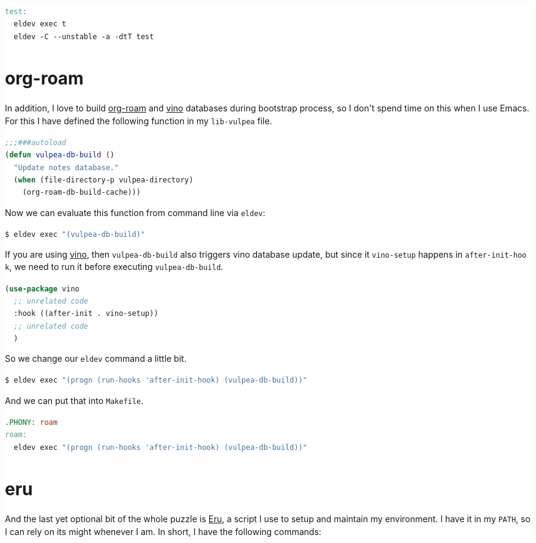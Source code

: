 ``` makefile
test:
  eldev exec t
  eldev -C --unstable -a -dtT test
```

# org-roam

In addition, I love to build [org-roam](https://github.com/org-roam/org-roam/) and [vino](https://github.com/d12frosted/vino) databases during bootstrap process, so I don't spend time on this when I use Emacs. For this I have defined the following function in my `lib-vulpea` file.

``` commonlisp
;;;###autoload
(defun vulpea-db-build ()
  "Update notes database."
  (when (file-directory-p vulpea-directory)
    (org-roam-db-build-cache)))
```

Now we can evaluate this function from command line via `eldev`:

``` bash
$ eldev exec "(vulpea-db-build)"
```

If you are using [vino](https://github.com/d12frosted/vino), then `vulpea-db-build` also triggers vino database update, but since it `vino-setup` happens in `after-init-hook`, we need to run it before executing `vulpea-db-build`.

``` commonlisp
(use-package vino
  ;; unrelated code
  :hook ((after-init . vino-setup))
  ;; unrelated code
  )
```

So we change our `eldev` command a little bit.

``` bash
$ eldev exec "(progn (run-hooks 'after-init-hook) (vulpea-db-build))"
```

And we can put that into `Makefile`.

``` makefile
.PHONY: roam
roam:
  eldev exec "(progn (run-hooks 'after-init-hook) (vulpea-db-build))"
```

# eru

And the last yet optional bit of the whole puzzle is [Eru](https://github.com/d12frosted/environment#eru-domain), a script I use to setup and maintain my environment. I have it in my `PATH`, so I can rely on its might whenever I am. In short, I have the following commands:
